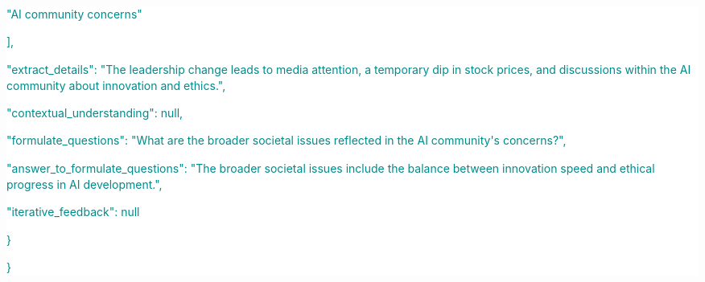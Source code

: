 <span style='color: darkcyan;'>            &quot;AI community concerns&quot;</span>

<span style='color: darkcyan;'>        ],</span>

<span style='color: darkcyan;'>        &quot;extract_details&quot;: &quot;The leadership change leads to media attention, a temporary dip in stock prices, and discussions within the AI community about innovation and ethics.&quot;,</span>

<span style='color: darkcyan;'>        &quot;contextual_understanding&quot;: null,</span>

<span style='color: darkcyan;'>        &quot;formulate_questions&quot;: &quot;What are the broader societal issues reflected in the AI community&#x27;s concerns?&quot;,</span>

<span style='color: darkcyan;'>        &quot;answer_to_formulate_questions&quot;: &quot;The broader societal issues include the balance between innovation speed and ethical progress in AI development.&quot;,</span>

<span style='color: darkcyan;'>        &quot;iterative_feedback&quot;: null</span>

<span style='color: darkcyan;'>    }</span>

<span style='color: darkcyan;'>}</span>
